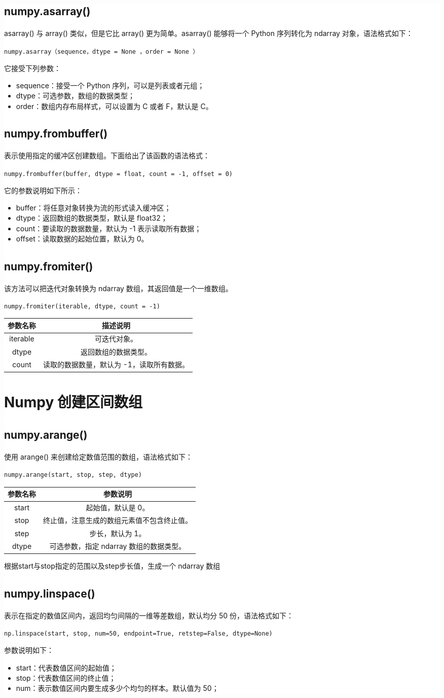```
```
## numpy.asarray()
asarray() 与 array() 类似，但是它比 array() 更为简单。asarray() 能够将一个 Python 序列转化为 ndarray 对象，语法格式如下：
```
numpy.asarray（sequence，dtype = None ，order = None ）
```
它接受下列参数：
- sequence：接受一个 Python 序列，可以是列表或者元组；
- dtype：可选参数，数组的数据类型；
- order：数组内存布局样式，可以设置为 C 或者 F，默认是 C。
## numpy.frombuffer()
表示使用指定的缓冲区创建数组。下面给出了该函数的语法格式：
```
numpy.frombuffer(buffer, dtype = float, count = -1, offset = 0)
```
它的参数说明如下所示：

- buffer：将任意对象转换为流的形式读入缓冲区；
- dtype：返回数组的数据类型，默认是 float32；
- count：要读取的数据数量，默认为 -1 表示读取所有数据；
- offset：读取数据的起始位置，默认为 0。
## numpy.fromiter()
该方法可以把迭代对象转换为 ndarray 数组，其返回值是一个一维数组。
```
numpy.fromiter(iterable, dtype, count = -1)
```
|参数名称|	描述说明|
|:--:|:--:|
|iterable|	可迭代对象。|
|dtype|	返回数组的数据类型。|
|count|	读取的数据数量，默认为 -1，读取所有数据。|

# Numpy 创建区间数组
## numpy.arange()
使用 arange() 来创建给定数值范围的数组，语法格式如下：
```
numpy.arange(start, stop, step, dtype)
```
|参数名称|	参数说明|
|:--:|:--:|
|start|	起始值，默认是 0。|
|stop|	终止值，注意生成的数组元素值不包含终止值。|
|step|	步长，默认为 1。|
|dtype|	可选参数，指定 ndarray 数组的数据类型。|
根据start与stop指定的范围以及step步长值，生成一个 ndarray 数组
## numpy.linspace()
表示在指定的数值区间内，返回均匀间隔的一维等差数组，默认均分 50 份，语法格式如下：
```
np.linspace(start, stop, num=50, endpoint=True, retstep=False, dtype=None)
```
参数说明如下：
- start：代表数值区间的起始值；
- stop：代表数值区间的终止值；
- num：表示数值区间内要生成多少个均匀的样本。默认值为 50；